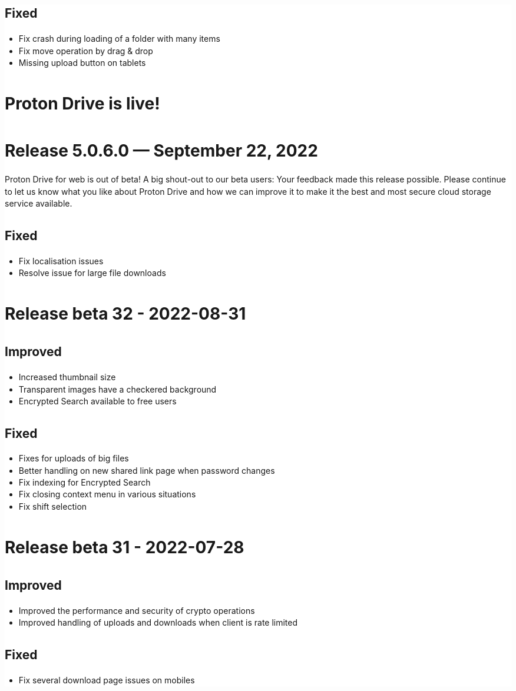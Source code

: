 ## Fixed

-   Fix crash during loading of a folder with many items
-   Fix move operation by drag & drop
-   Missing upload button on tablets

# Proton Drive is live!

# Release 5.0.6.0 — September 22, 2022

Proton Drive for web is out of beta! A big shout-out to our beta users: Your feedback made this release possible. Please continue to let us know what you like about Proton Drive and how we can improve it to make it the best and most secure cloud storage service available.

## Fixed

-   Fix localisation issues
-   Resolve issue for large file downloads

# Release beta 32 - 2022-08-31

## Improved

-   Increased thumbnail size
-   Transparent images have a checkered background
-   Encrypted Search available to free users

## Fixed

-   Fixes for uploads of big files
-   Better handling on new shared link page when password changes
-   Fix indexing for Encrypted Search
-   Fix closing context menu in various situations
-   Fix shift selection

# Release beta 31 - 2022-07-28

## Improved

-   Improved the performance and security of crypto operations
-   Improved handling of uploads and downloads when client is rate limited

## Fixed

-   Fix several download page issues on mobiles
